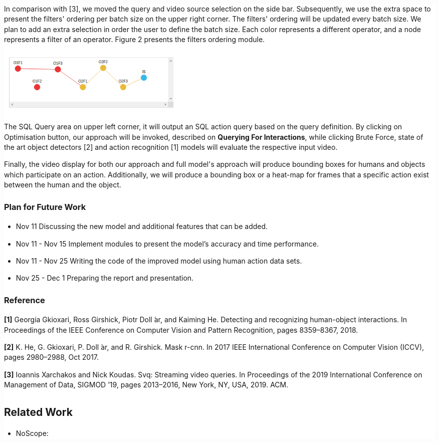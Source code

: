 In comparison with [3], we moved the query and video source selection on the side bar. Subsequently, we use the extra space to present the filters' ordering per batch size on the upper right corner. The filters' ordering will be updated every batch size. We plan to add an extra selection in order the user to define the batch size. Each color represents a different operator, and a node represents a filter of an operator.
Figure 2 presents the filters ordering module.

<img src='https://github.com/daren996/PaperReading/blob/master/MOD/VideoStream/img/filters.png' width=40%>

The SQL Query area on upper left corner, it will output an SQL action query based on the query definition. By clicking on Optimisation button, our approach will be invoked, described on **Querying For Interactions**, while clicking Brute Force, state of the art object detectors [2] and action recognition [1] models will evaluate the respective input video. 

Finally, the video display for both our approach and full model's approach will produce bounding boxes for humans and objects which participate on an action. Additionally, we will produce a bounding box or a heat-map for frames that a specific action exist between the human and the object.

### Plan for Future Work

- Nov 11 Discussing the new model and additional features that can be added.

- Nov 11 - Nov 15 Implement modules to present the model’s accuracy and time performance.

- Nov 11 - Nov 25 Writing the code of the improved model using human action data sets.

- Nov 25 - Dec 1 Preparing the report and presentation.

### Reference

**[1]**  Georgia Gkioxari, Ross Girshick, Piotr Doll ́ar, and Kaiming He. Detecting and recognizing human-object interactions.  In Proceedings of the IEEE Conference on Computer Vision and Pattern Recognition, pages 8359–8367, 2018.

**[2]**  K. He, G. Gkioxari, P. Doll ́ar, and R. Girshick. Mask r-cnn. In 2017 IEEE International Conference on Computer Vision (ICCV), pages 2980–2988, Oct 2017.

**[3]**  Ioannis  Xarchakos  and  Nick  Koudas. Svq: Streaming  video  queries. In Proceedings of the 2019 International Conference on Management of Data, SIGMOD ’19, pages 2013–2016, New York, NY, USA, 2019. ACM.



## Related Work

- NoScope:
